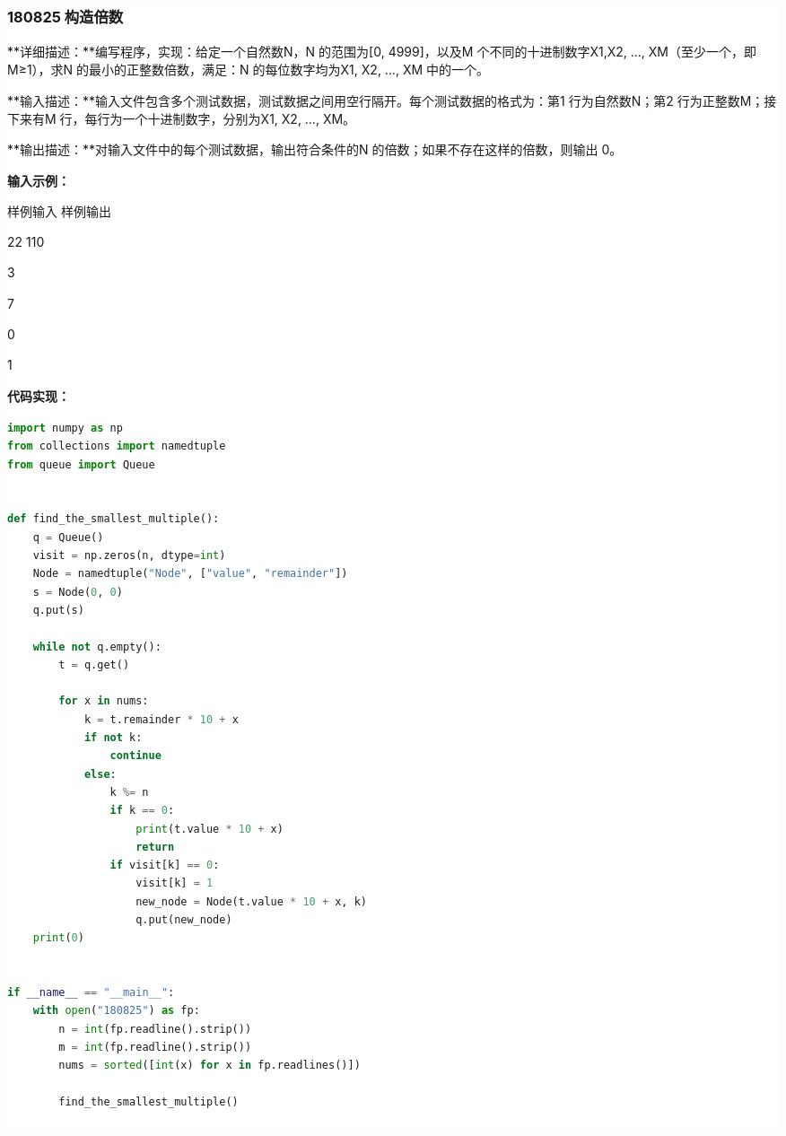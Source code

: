 

### 180825 构造倍数

**详细描述：**编写程序，实现：给定一个自然数N，N 的范围为[0, 4999]，以及M 个不同的十进制数字X1,X2, …, XM（至少一个，即M≥1），求N 的最小的正整数倍数，满足：N 的每位数字均为X1, X2, …, XM 中的一个。

**输入描述：**输入文件包含多个测试数据，测试数据之间用空行隔开。每个测试数据的格式为：第1 行为自然数N；第2 行为正整数M；接下来有M 行，每行为一个十进制数字，分别为X1, X2, …, XM。

**输出描述：**对输入文件中的每个测试数据，输出符合条件的N 的倍数；如果不存在这样的倍数，则输出 0。

**输入示例：**

样例输入						样例输出

22							110

3

7

0

1

**代码实现：**

```python
import numpy as np
from collections import namedtuple
from queue import Queue


def find_the_smallest_multiple():
    q = Queue()
    visit = np.zeros(n, dtype=int)
    Node = namedtuple("Node", ["value", "remainder"])
    s = Node(0, 0)
    q.put(s)

    while not q.empty():
        t = q.get()

        for x in nums:
            k = t.remainder * 10 + x
            if not k:
                continue
            else:
                k %= n
                if k == 0:
                    print(t.value * 10 + x)
                    return
                if visit[k] == 0:
                    visit[k] = 1
                    new_node = Node(t.value * 10 + x, k)
                    q.put(new_node)
    print(0)


if __name__ == "__main__":
    with open("180825") as fp:
        n = int(fp.readline().strip())
        m = int(fp.readline().strip())
        nums = sorted([int(x) for x in fp.readlines()])

        find_the_smallest_multiple()
        
```
